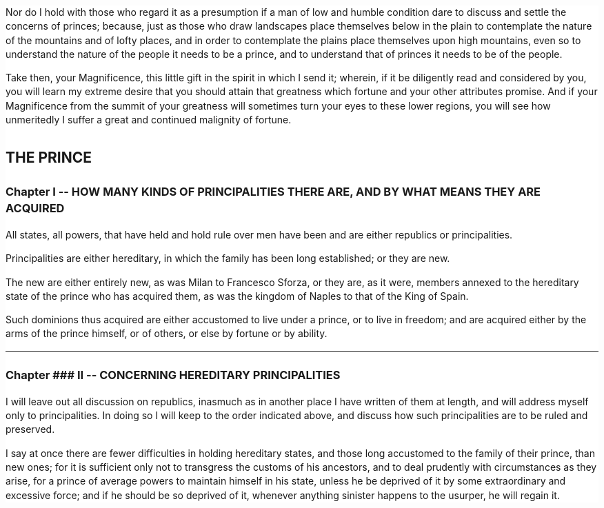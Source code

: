 Nor do I hold with those who regard it as a presumption if a man
of low and humble condition dare to discuss and settle the
concerns of princes; because, just as those who draw landscapes
place themselves below in the plain to contemplate the nature of
the mountains and of lofty places, and in order to contemplate the
plains place themselves upon high mountains, even so to understand
the nature of the people it needs to be a prince, and to
understand that of princes it needs to be of the people.

Take then, your Magnificence, this little gift in the spirit in
which I send it; wherein, if it be diligently read and considered
by you, you will learn my extreme desire that you should attain
that greatness which fortune and your other attributes promise.
And if your Magnificence from the summit of your greatness will
sometimes turn your eyes to these lower regions, you will see how
unmeritedly I suffer a great and continued malignity of fortune.




## THE PRINCE



### Chapter I -- HOW MANY KINDS OF PRINCIPALITIES THERE ARE, AND BY WHAT MEANS THEY ARE ACQUIRED

All states, all powers, that have held and hold rule over men have been
and are either republics or principalities.

Principalities are either hereditary, in which the family has been long
established; or they are new.

The new are either entirely new, as was Milan to Francesco Sforza, or
they are, as it were, members annexed to the hereditary state of the
prince who has acquired them, as was the kingdom of Naples to that of
the King of Spain.

Such dominions thus acquired are either accustomed to live under a
prince, or to live in freedom; and are acquired either by the arms of
the prince himself, or of others, or else by fortune or by ability.






---

### Chapter ### II -- CONCERNING HEREDITARY PRINCIPALITIES

I will leave out all discussion on republics, inasmuch as in another
place I have written of them at length, and will address myself only to
principalities. In doing so I will keep to the order indicated above,
and discuss how such principalities are to be ruled and preserved.

I say at once there are fewer difficulties in holding hereditary states,
and those long accustomed to the family of their prince, than new
ones; for it is sufficient only not to transgress the customs of his
ancestors, and to deal prudently with circumstances as they arise, for a
prince of average powers to maintain himself in his state, unless he
be deprived of it by some extraordinary and excessive force; and if he
should be so deprived of it, whenever anything sinister happens to the
usurper, he will regain it.
